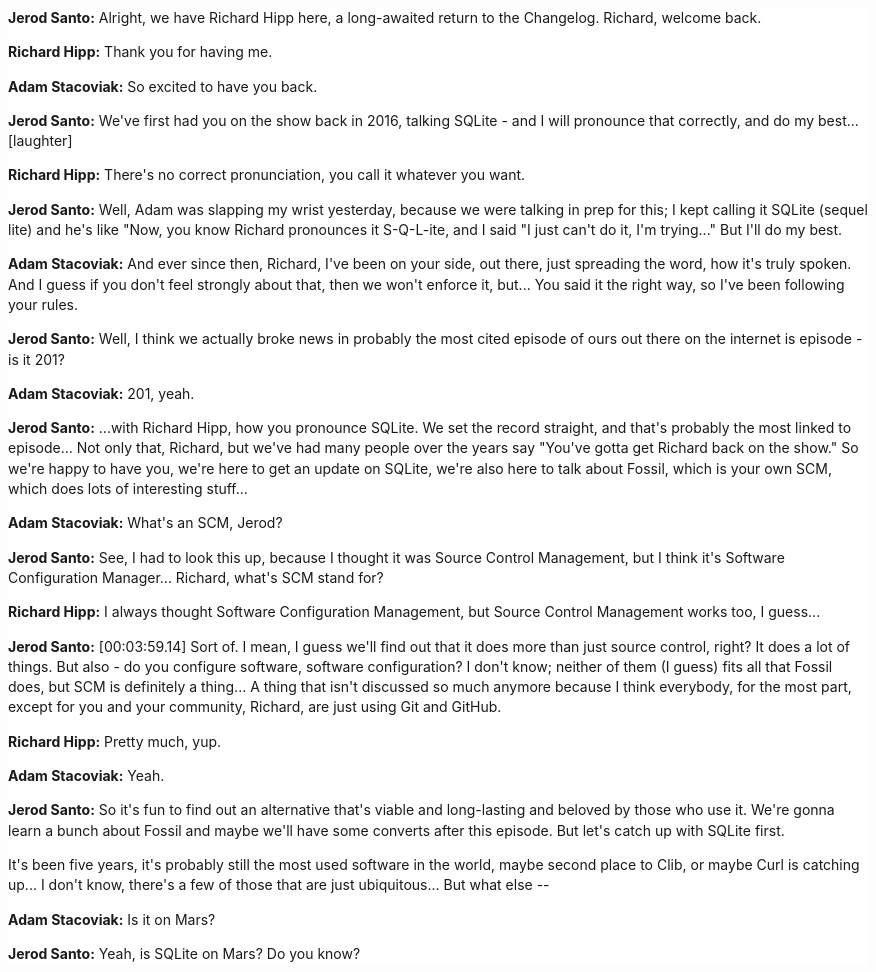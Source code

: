 **Jerod Santo:** Alright, we have Richard Hipp here, a long-awaited return to the Changelog. Richard, welcome back.

**Richard Hipp:** Thank you for having me.

**Adam Stacoviak:** So excited to have you back.

**Jerod Santo:** We've first had you on the show back in 2016, talking SQLite - and I will pronounce that correctly, and do my best... \[laughter\]

**Richard Hipp:** There's no correct pronunciation, you call it whatever you want.

**Jerod Santo:** Well, Adam was slapping my wrist yesterday, because we were talking in prep for this; I kept calling it SQLite (sequel lite) and he's like "Now, you know Richard pronounces it S-Q-L-ite, and I said "I just can't do it, I'm trying..." But I'll do my best.

**Adam Stacoviak:** And ever since then, Richard, I've been on your side, out there, just spreading the word, how it's truly spoken. And I guess if you don't feel strongly about that, then we won't enforce it, but... You said it the right way, so I've been following your rules.

**Jerod Santo:** Well, I think we actually broke news in probably the most cited episode of ours out there on the internet is episode - is it 201?

**Adam Stacoviak:** 201, yeah.

**Jerod Santo:** ...with Richard Hipp, how you pronounce SQLite. We set the record straight, and that's probably the most linked to episode... Not only that, Richard, but we've had many people over the years say "You've gotta get Richard back on the show." So we're happy to have you, we're here to get an update on SQLite, we're also here to talk about Fossil, which is your own SCM, which does lots of interesting stuff...

**Adam Stacoviak:** What's an SCM, Jerod?

**Jerod Santo:** See, I had to look this up, because I thought it was Source Control Management, but I think it's Software Configuration Manager... Richard, what's SCM stand for?

**Richard Hipp:** I always thought Software Configuration Management, but Source Control Management works too, I guess...

**Jerod Santo:** \[00:03:59.14\] Sort of. I mean, I guess we'll find out that it does more than just source control, right? It does a lot of things. But also - do you configure software, software configuration? I don't know; neither of them (I guess) fits all that Fossil does, but SCM is definitely a thing... A thing that isn't discussed so much anymore because I think everybody, for the most part, except for you and your community, Richard, are just using Git and GitHub.

**Richard Hipp:** Pretty much, yup.

**Adam Stacoviak:** Yeah.

**Jerod Santo:** So it's fun to find out an alternative that's viable and long-lasting and beloved by those who use it. We're gonna learn a bunch about Fossil and maybe we'll have some converts after this episode. But let's catch up with SQLite first.

It's been five years, it's probably still the most used software in the world, maybe second place to Clib, or maybe Curl is catching up... I don't know, there's a few of those that are just ubiquitous... But what else --

**Adam Stacoviak:** Is it on Mars?

**Jerod Santo:** Yeah, is SQLite on Mars? Do you know?
